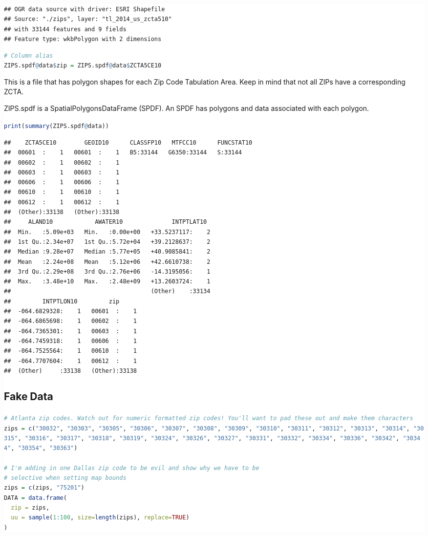 ```
## OGR data source with driver: ESRI Shapefile 
## Source: "./zips", layer: "tl_2014_us_zcta510"
## with 33144 features and 9 fields
## Feature type: wkbPolygon with 2 dimensions
```

```r
# Column alias
ZIPS.spdf@data$zip = ZIPS.spdf@data$ZCTA5CE10
```

This is a file that has polygon shapes for each Zip Code Tabulation Area. Keep in mind that not all ZIPs have a corresponding ZCTA.

ZIPS.spdf is a SpatialPolygonsDataFrame (SPDF). An SPDF has polygons and data associated with each polygon.


```r
print(summary(ZIPS.spdf@data))
```

```
##    ZCTA5CE10        GEOID10      CLASSFP10   MTFCC10      FUNCSTAT10
##  00601  :    1   00601  :    1   B5:33144   G6350:33144   S:33144   
##  00602  :    1   00602  :    1                                      
##  00603  :    1   00603  :    1                                      
##  00606  :    1   00606  :    1                                      
##  00610  :    1   00610  :    1                                      
##  00612  :    1   00612  :    1                                      
##  (Other):33138   (Other):33138                                      
##     ALAND10            AWATER10              INTPTLAT10   
##  Min.   :5.09e+03   Min.   :0.00e+00   +33.5237117:    2  
##  1st Qu.:2.34e+07   1st Qu.:5.72e+04   +39.2128637:    2  
##  Median :9.28e+07   Median :5.77e+05   +40.9085841:    2  
##  Mean   :2.24e+08   Mean   :5.12e+06   +42.6610738:    2  
##  3rd Qu.:2.29e+08   3rd Qu.:2.76e+06   -14.3195056:    1  
##  Max.   :3.48e+10   Max.   :2.48e+09   +13.2603724:    1  
##                                        (Other)    :33134  
##         INTPTLON10         zip       
##  -064.6829328:    1   00601  :    1  
##  -064.6865698:    1   00602  :    1  
##  -064.7365301:    1   00603  :    1  
##  -064.7459318:    1   00606  :    1  
##  -064.7525564:    1   00610  :    1  
##  -064.7707604:    1   00612  :    1  
##  (Other)     :33138   (Other):33138
```

## Fake Data


```r
# Atlanta zip codes. Watch out for numeric formatted zip codes! You'll want to pad these out and make them characters
zips = c("30032", "30303", "30305", "30306", "30307", "30308", "30309", "30310", "30311", "30312", "30313", "30314", "30315", "30316", "30317", "30318", "30319", "30324", "30326", "30327", "30331", "30332", "30334", "30336", "30342", "30344", "30354", "30363")

# I'm adding in one Dallas zip code to be evil and show why we have to be
# selective when setting map bounds
zips = c(zips, "75201")
DATA = data.frame(
  zip = zips,
  uu = sample(1:100, size=length(zips), replace=TRUE)
)
```
